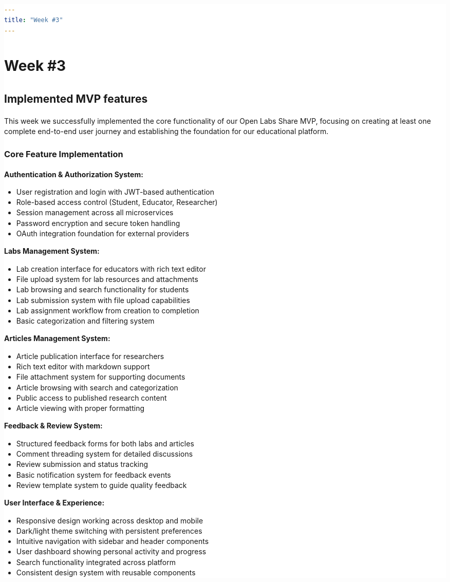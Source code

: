 ```yaml
---
title: "Week #3"
---
```


# **Week #3**

## Implemented MVP features

This week we successfully implemented the core functionality of our Open Labs Share MVP, focusing on creating at least one complete end-to-end user journey and establishing the foundation for our educational platform.

### Core Feature Implementation

**Authentication & Authorization System:**
- User registration and login with JWT-based authentication
- Role-based access control (Student, Educator, Researcher)
- Session management across all microservices
- Password encryption and secure token handling
- OAuth integration foundation for external providers

**Labs Management System:**
- Lab creation interface for educators with rich text editor
- File upload system for lab resources and attachments
- Lab browsing and search functionality for students
- Lab submission system with file upload capabilities
- Lab assignment workflow from creation to completion
- Basic categorization and filtering system

**Articles Management System:**
- Article publication interface for researchers
- Rich text editor with markdown support
- File attachment system for supporting documents
- Article browsing with search and categorization
- Public access to published research content
- Article viewing with proper formatting

**Feedback & Review System:**
- Structured feedback forms for both labs and articles
- Comment threading system for detailed discussions
- Review submission and status tracking
- Basic notification system for feedback events
- Review template system to guide quality feedback

**User Interface & Experience:**
- Responsive design working across desktop and mobile
- Dark/light theme switching with persistent preferences
- Intuitive navigation with sidebar and header components
- User dashboard showing personal activity and progress
- Search functionality integrated across platform
- Consistent design system with reusable components
